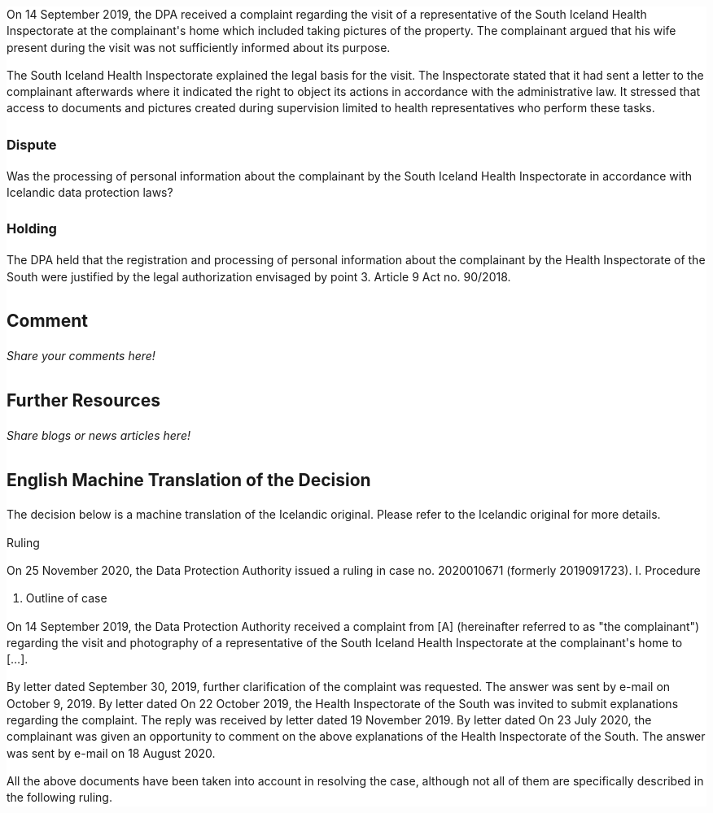 On 14 September 2019, the DPA received a complaint regarding the visit of a representative of the South Iceland Health Inspectorate at the complainant's home which included taking pictures of the property. The complainant argued that his wife present during the visit was not sufficiently informed about its purpose.

The South Iceland Health Inspectorate explained the legal basis for the visit. The Inspectorate stated that it had sent a letter to the complainant afterwards where it indicated the right to object its actions in accordance with the administrative law. It stressed that access to documents and pictures created during supervision limited to health representatives who perform these tasks.

### Dispute

Was the processing of personal information about the complainant by the South Iceland Health Inspectorate in accordance with Icelandic data protection laws?

### Holding

The DPA held that the registration and processing of personal information about the complainant by the Health Inspectorate of the South were justified by the legal authorization envisaged by point 3. Article 9 Act no. 90/2018.

## Comment

_Share your comments here!_

## Further Resources

_Share blogs or news articles here!_

## English Machine Translation of the Decision

The decision below is a machine translation of the Icelandic original. Please refer to the Icelandic original for more details.

Ruling

On 25 November 2020, the Data Protection Authority issued a ruling in case no. 2020010671 (formerly 2019091723).
I. Procedure

1. Outline of case

On 14 September 2019, the Data Protection Authority received a complaint from \[A\] (hereinafter referred to as "the complainant") regarding the visit and photography of a representative of the South Iceland Health Inspectorate at the complainant's home to \[…\].

By letter dated September 30, 2019, further clarification of the complaint was requested. The answer was sent by e-mail on October 9, 2019. By letter dated On 22 October 2019, the Health Inspectorate of the South was invited to submit explanations regarding the complaint. The reply was received by letter dated 19 November 2019. By letter dated On 23 July 2020, the complainant was given an opportunity to comment on the above explanations of the Health Inspectorate of the South. The answer was sent by e-mail on 18 August 2020.

All the above documents have been taken into account in resolving the case, although not all of them are specifically described in the following ruling.
